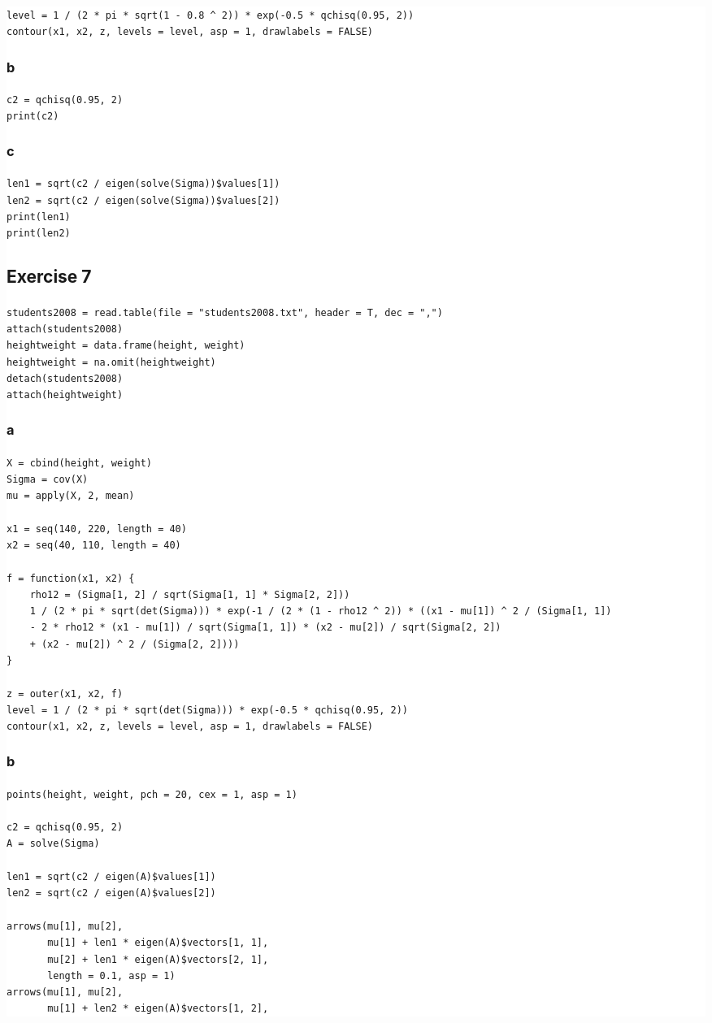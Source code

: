 ```
level = 1 / (2 * pi * sqrt(1 - 0.8 ^ 2)) * exp(-0.5 * qchisq(0.95, 2))
contour(x1, x2, z, levels = level, asp = 1, drawlabels = FALSE)
```
### b
```
c2 = qchisq(0.95, 2)
print(c2)
```
### c
```
len1 = sqrt(c2 / eigen(solve(Sigma))$values[1])
len2 = sqrt(c2 / eigen(solve(Sigma))$values[2])
print(len1)
print(len2)
```

<h2 id = "7">Exercise 7</h2>

```
students2008 = read.table(file = "students2008.txt", header = T, dec = ",")
attach(students2008)
heightweight = data.frame(height, weight)
heightweight = na.omit(heightweight) 
detach(students2008)
attach(heightweight)
```
### a
```
X = cbind(height, weight)
Sigma = cov(X)
mu = apply(X, 2, mean)

x1 = seq(140, 220, length = 40)
x2 = seq(40, 110, length = 40)

f = function(x1, x2) {
    rho12 = (Sigma[1, 2] / sqrt(Sigma[1, 1] * Sigma[2, 2]))
    1 / (2 * pi * sqrt(det(Sigma))) * exp(-1 / (2 * (1 - rho12 ^ 2)) * ((x1 - mu[1]) ^ 2 / (Sigma[1, 1]) 
    - 2 * rho12 * (x1 - mu[1]) / sqrt(Sigma[1, 1]) * (x2 - mu[2]) / sqrt(Sigma[2, 2]) 
    + (x2 - mu[2]) ^ 2 / (Sigma[2, 2])))
}

z = outer(x1, x2, f)
level = 1 / (2 * pi * sqrt(det(Sigma))) * exp(-0.5 * qchisq(0.95, 2))
contour(x1, x2, z, levels = level, asp = 1, drawlabels = FALSE)
```
### b
```
points(height, weight, pch = 20, cex = 1, asp = 1)

c2 = qchisq(0.95, 2)
A = solve(Sigma)

len1 = sqrt(c2 / eigen(A)$values[1])
len2 = sqrt(c2 / eigen(A)$values[2])

arrows(mu[1], mu[2],
       mu[1] + len1 * eigen(A)$vectors[1, 1], 
       mu[2] + len1 * eigen(A)$vectors[2, 1],
       length = 0.1, asp = 1)
arrows(mu[1], mu[2],
       mu[1] + len2 * eigen(A)$vectors[1, 2], 
```